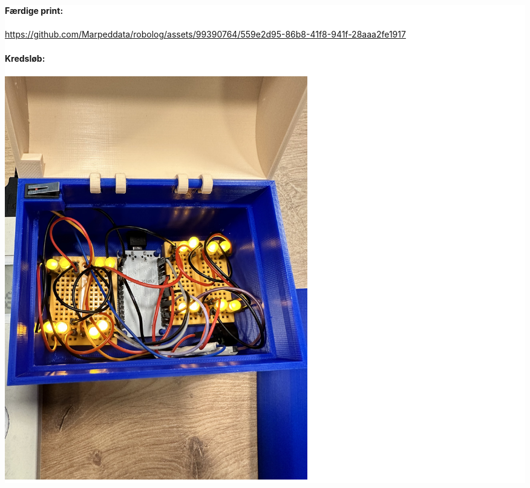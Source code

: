 #### Færdige print:

https://github.com/Marpeddata/robolog/assets/99390764/559e2d95-86b8-41f8-941f-28aaa2fe1917

#### Kredsløb:

<img src="circuit.jpg" alt="lod" width="500"/>

